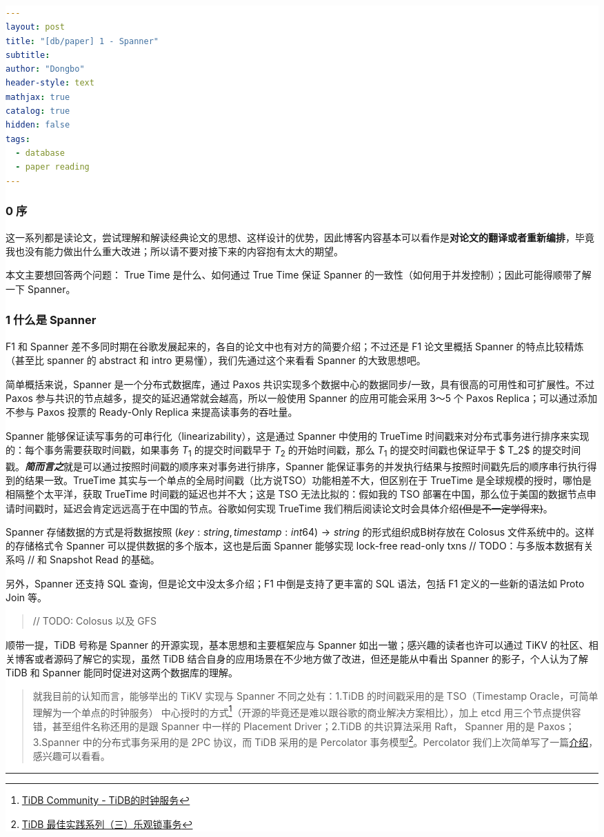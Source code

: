 ```yaml
---
layout: post
title: "[db/paper] 1 - Spanner"
subtitle: 
author: "Dongbo"
header-style: text
mathjax: true
catalog: true
hidden: false
tags:
  - database
  - paper reading
---
```


### 0 序

这一系列都是读论文，尝试理解和解读经典论文的思想、这样设计的优势，因此博客内容基本可以看作是**对论文的翻译或者重新编排**，毕竟我也没有能力做出什么重大改进；所以请不要对接下来的内容抱有太大的期望。

本文主要想回答两个问题： True Time 是什么、如何通过 True Time 保证 Spanner 的一致性（如何用于并发控制）；因此可能得顺带了解一下 Spanner。

### 1 什么是 Spanner

F1 和 Spanner 差不多同时期在谷歌发展起来的，各自的论文中也有对方的简要介绍；不过还是 F1 论文里概括 Spanner 的特点比较精炼（甚至比 spanner 的 abstract 和 intro 更易懂），我们先通过这个来看看 Spanner 的大致思想吧。

简单概括来说，Spanner 是一个分布式数据库，通过 Paxos 共识实现多个数据中心的数据同步/一致，具有很高的可用性和可扩展性。不过 Paxos 参与共识的节点越多，提交的延迟通常就会越高，所以一般使用 Spanner 的应用可能会采用 3～5 个 Paxos Replica；可以通过添加不参与 Paxos 投票的 Ready-Only Replica 来提高读事务的吞吐量。

Spanner 能够保证读写事务的可串行化（linearizability），这是通过 Spanner 中使用的 TrueTime 时间戳来对分布式事务进行排序来实现的：每个事务需要获取时间戳，如果事务 $T_1$ 的提交时间戳早于 $T_2$ 的开始时间戳，那么 $T_1$ 的提交时间戳也保证早于 $ T_2$ 的提交时间戳。***简而言之***就是可以通过按照时间戳的顺序来对事务进行排序，Spanner 能保证事务的并发执行结果与按照时间戳先后的顺序串行执行得到的结果一致。TrueTime 其实与一个单点的全局时间戳（比方说TSO）功能相差不大，但区别在于 TrueTime 是全球规模的授时，哪怕是相隔整个太平洋，获取 TrueTime 时间戳的延迟也并不大；这是 TSO 无法比拟的：假如我的 TSO 部署在中国，那么位于美国的数据节点申请时间戳时，延迟会肯定远远高于在中国的节点。谷歌如何实现 TrueTime 我们稍后阅读论文时会具体介绍~~(但是不一定学得来)~~。

Spanner 存储数据的方式是将数据按照 $(key:string, timestamp:int64) \rightarrow string$ 的形式组织成B树存放在 Colosus 文件系统中的。这样的存储格式令 Spanner 可以提供数据的多个版本，这也是后面 Spanner 能够实现 lock-free read-only txns // TODO：与多版本数据有关系吗 // 和 Snapshot Read 的基础。

另外，Spanner 还支持 SQL 查询，但是论文中没太多介绍；F1 中倒是支持了更丰富的 SQL 语法，包括 F1 定义的一些新的语法如 Proto Join 等。

> // TODO: Colosus 以及 GFS

顺带一提，TiDB 号称是 Spanner 的开源实现，基本思想和主要框架应与 Spanner 如出一辙；感兴趣的读者也许可以通过 TiKV 的社区、相关博客或者源码了解它的实现，虽然 TiDB 结合自身的应用场景在不少地方做了改进，但还是能从中看出 Spanner 的影子，个人认为了解 TiDB 和 Spanner 能同时促进对这两个数据库的理解。

> 就我目前的认知而言，能够举出的 TiKV 实现与 Spanner 不同之处有：1.TiDB 的时间戳采用的是 TSO（Timestamp Oracle，可简单理解为一个单点的时钟服务） 中心授时的方式[^1-1]（开源的毕竟还是难以跟谷歌的商业解决方案相比），加上 etcd 用三个节点提供容错，甚至组件名称还用的是跟 Spanner 中一样的 Placement Driver；2.TiDB 的共识算法采用 Raft， Spanner 用的是 Paxos；3.Spanner 中的分布式事务采用的是 2PC 协议，而 TiDB 采用的是 Percolator 事务模型[^1-2]。Percolator 我们上次简单写了一篇[介绍][1-1]，感兴趣可以看看。

[^1-1]: [TiDB Community - TiDB的时钟服务](https://asktug.com/t/topic/2026)
[^1-2]: [TiDB 最佳实践系列（三）乐观锁事务](https://pingcap.com/zh/blog/best-practice-optimistic-transaction)

[1-1]: /2022/04/15/percolator

----------------


[^3-1]: [Wiki - 原子钟](https://zh.wikipedia.org/wiki/%E5%8E%9F%E5%AD%90%E9%90%98)
[4-1]: https://cloud.tencent.com/developer/article/1442909
[5-1]: https://static.googleusercontent.com/media/research.google.com/zh-CN//archive/spanner-osdi2012.pdf